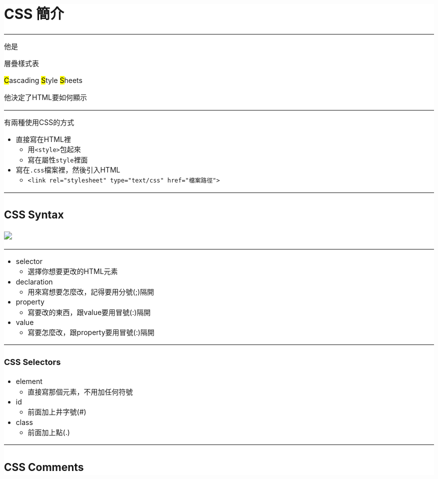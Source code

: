 # CSS 簡介

---

他是

層疊樣式表

<mark>C</mark>ascading <mark>S</mark>tyle <mark>S</mark>heets

他決定了HTML要如何顯示

---

有兩種使用CSS的方式

+ 直接寫在HTML裡
    + 用`<style>`包起來
    + 寫在屬性`style`裡面
+ 寫在`.css`檔案裡，然後引入HTML
    + `<link rel="stylesheet" type="text/css" href="檔案路徑">`

---

## CSS Syntax

![](https://i.imgur.com/VHWy2Q8.png)

---

+ selector
    + 選擇你想要更改的HTML元素
+ declaration
    + 用來寫想要怎麼改，記得要用分號(;)隔開
+ property
    + 寫要改的東西，跟value要用冒號(:)隔開
+ value
    + 寫要怎麼改，跟property要用冒號(:)隔開

---

### CSS Selectors

+ element
    + 直接寫那個元素，不用加任何符號
+ id
    + 前面加上井字號(#)
+ class
    + 前面加上點(.)

---

## CSS Comments
